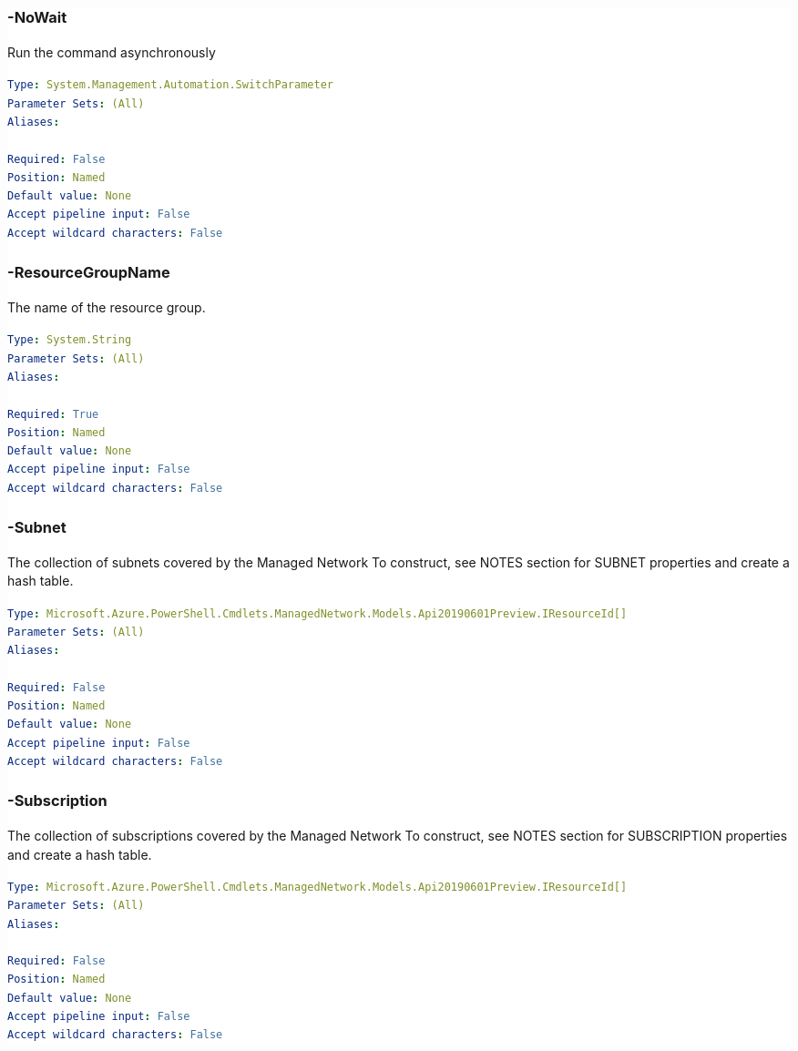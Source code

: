 ### -NoWait
Run the command asynchronously

```yaml
Type: System.Management.Automation.SwitchParameter
Parameter Sets: (All)
Aliases:

Required: False
Position: Named
Default value: None
Accept pipeline input: False
Accept wildcard characters: False
```

### -ResourceGroupName
The name of the resource group.

```yaml
Type: System.String
Parameter Sets: (All)
Aliases:

Required: True
Position: Named
Default value: None
Accept pipeline input: False
Accept wildcard characters: False
```

### -Subnet
The collection of subnets covered by the Managed Network
To construct, see NOTES section for SUBNET properties and create a hash table.

```yaml
Type: Microsoft.Azure.PowerShell.Cmdlets.ManagedNetwork.Models.Api20190601Preview.IResourceId[]
Parameter Sets: (All)
Aliases:

Required: False
Position: Named
Default value: None
Accept pipeline input: False
Accept wildcard characters: False
```

### -Subscription
The collection of subscriptions covered by the Managed Network
To construct, see NOTES section for SUBSCRIPTION properties and create a hash table.

```yaml
Type: Microsoft.Azure.PowerShell.Cmdlets.ManagedNetwork.Models.Api20190601Preview.IResourceId[]
Parameter Sets: (All)
Aliases:

Required: False
Position: Named
Default value: None
Accept pipeline input: False
Accept wildcard characters: False
```

